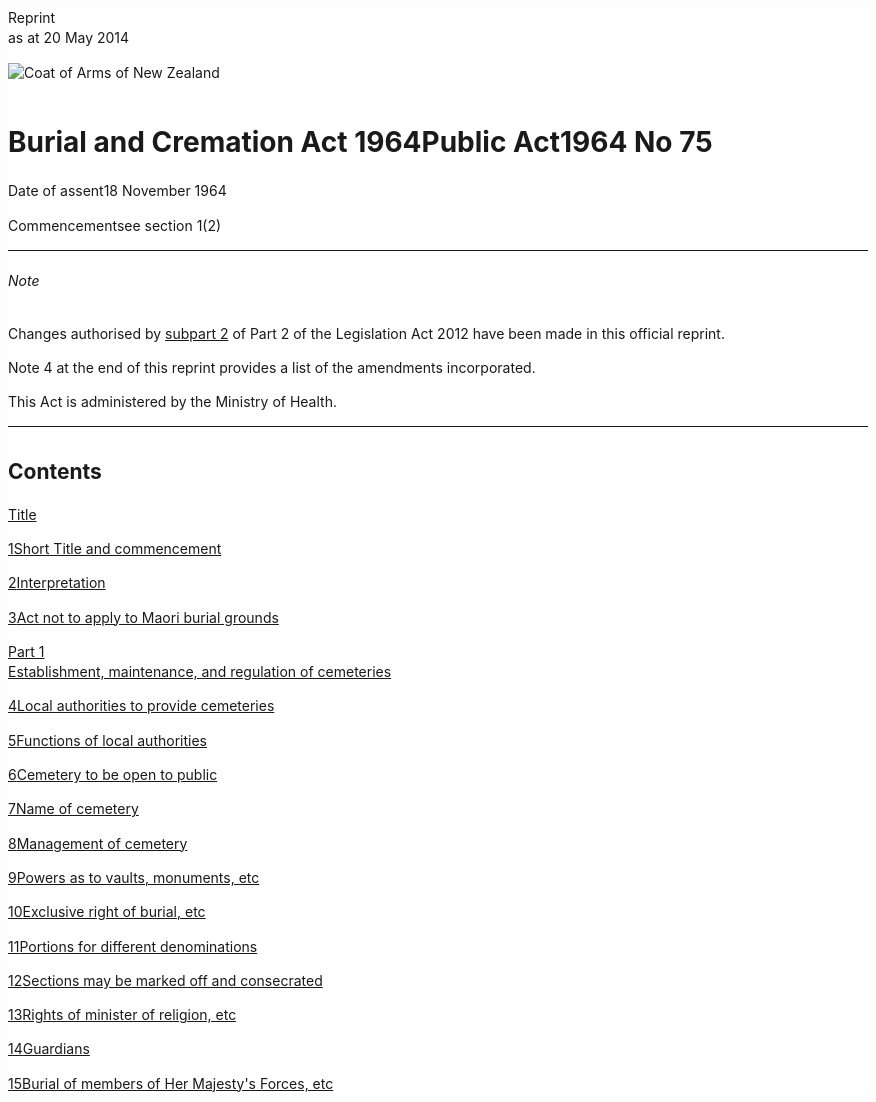 Reprint  
as at 20 May 2014

![Coat of Arms of New Zealand](/images/leg-crest.jpg)

# Burial and Cremation Act 1964Public Act1964 No 75

Date of assent18 November 1964

Commencementsee section 1(2)

---

###### Note

Changes authorised by [subpart 2][0] of Part 2 of the Legislation Act 2012 have been made in this official reprint.

Note 4 at the end of this reprint provides a list of the amendments incorporated.

This Act is administered by the Ministry of Health.

---

## Contents

[Title][1]

[1][2][][2][Short Title and commencement][2]

[2][3][][3][Interpretation][3]

[3][4][][4][Act not to apply to Maori burial grounds][4]

[Part 1][5]  
[Establishment, maintenance, and regulation of cemeteries][5]

[4][6][][6][Local authorities to provide cemeteries][6]

[5][7][][7][Functions of local authorities][7]

[6][8][][8][Cemetery to be open to public][8]

[7][9][][9][Name of cemetery][9]

[8][10][][10][Management of cemetery][10]

[9][11][][11][Powers as to vaults, monuments, etc][11]

[10][12][][12][Exclusive right of burial, etc][12]

[11][13][][13][Portions for different denominations][13]

[12][14][][14][Sections may be marked off and consecrated][14]

[13][15][][15][Rights of minister of religion, etc][15]

[14][16][][16][Guardians][16]

[15][17][][17][Burial of members of Her Majesty's Forces, etc][17]


[0]: http://www.legislation.govt.nz/act/public/1964/0075/latest/link.aspx?id=DLM2998524
[1]: http://www.legislation.govt.nz/act/public/1964/0075/latest/whole.html#DLM355081
[2]: http://www.legislation.govt.nz/act/public/1964/0075/latest/whole.html#DLM355083
[3]: http://www.legislation.govt.nz/act/public/1964/0075/latest/whole.html#DLM355084
[4]: http://www.legislation.govt.nz/act/public/1964/0075/latest/whole.html#DLM355438
[5]: http://www.legislation.govt.nz/act/public/1964/0075/latest/whole.html#DLM355439
[6]: http://www.legislation.govt.nz/act/public/1964/0075/latest/whole.html#DLM355440
[7]: http://www.legislation.govt.nz/act/public/1964/0075/latest/whole.html#DLM355445
[8]: http://www.legislation.govt.nz/act/public/1964/0075/latest/whole.html#DLM355448
[9]: http://www.legislation.govt.nz/act/public/1964/0075/latest/whole.html#DLM355449
[10]: http://www.legislation.govt.nz/act/public/1964/0075/latest/whole.html#DLM355450
[11]: http://www.legislation.govt.nz/act/public/1964/0075/latest/whole.html#DLM355451
[12]: http://www.legislation.govt.nz/act/public/1964/0075/latest/whole.html#DLM355453
[13]: http://www.legislation.govt.nz/act/public/1964/0075/latest/whole.html#DLM355454
[14]: http://www.legislation.govt.nz/act/public/1964/0075/latest/whole.html#DLM355455
[15]: http://www.legislation.govt.nz/act/public/1964/0075/latest/whole.html#DLM355456
[16]: http://www.legislation.govt.nz/act/public/1964/0075/latest/whole.html#DLM355457
[17]: http://www.legislation.govt.nz/act/public/1964/0075/latest/whole.html#DLM355458
[18]: http://www.legislation.govt.nz/act/public/1964/0075/latest/whole.html#DLM355464
[19]: http://www.legislation.govt.nz/act/public/1964/0075/latest/whole.html#DLM355466
[20]: http://www.legislation.govt.nz/act/public/1964/0075/latest/whole.html#DLM355467
[21]: http://www.legislation.govt.nz/act/public/1964/0075/latest/whole.html#DLM355468
[22]: http://www.legislation.govt.nz/act/public/1964/0075/latest/whole.html#DLM355469
[23]: http://www.legislation.govt.nz/act/public/1964/0075/latest/whole.html#DLM355470
[24]: http://www.legislation.govt.nz/act/public/1964/0075/latest/whole.html#DLM355471
[25]: http://www.legislation.govt.nz/act/public/1964/0075/latest/whole.html#DLM355478
[26]: http://www.legislation.govt.nz/act/public/1964/0075/latest/whole.html#DLM355479
[27]: http://www.legislation.govt.nz/act/public/1964/0075/latest/whole.html#DLM355480